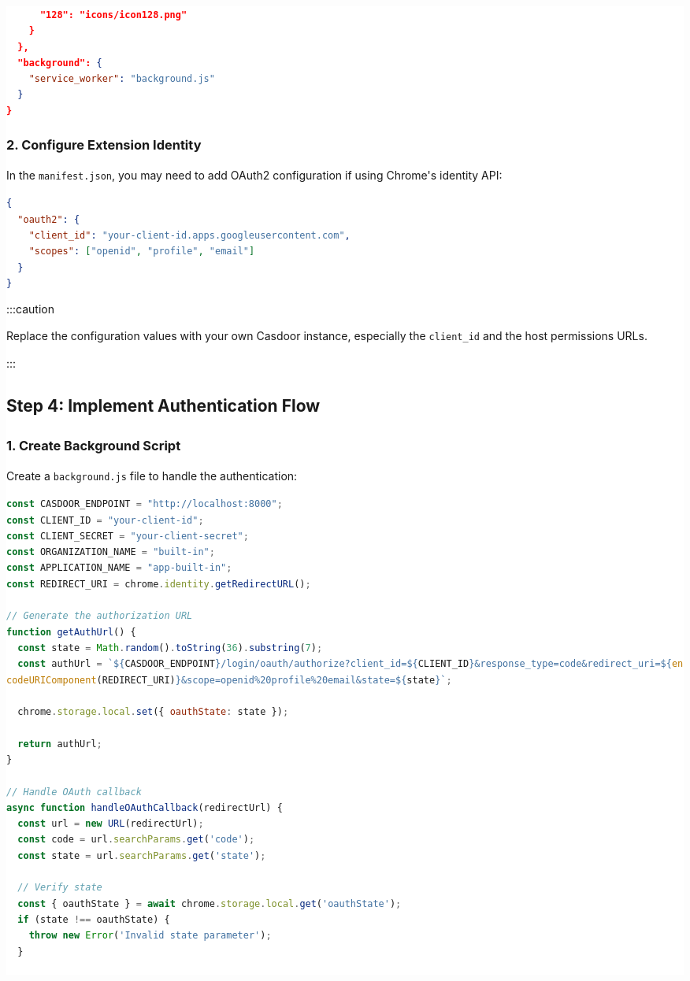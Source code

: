 ```json
      "128": "icons/icon128.png"
    }
  },
  "background": {
    "service_worker": "background.js"
  }
}
```

### 2. Configure Extension Identity

In the `manifest.json`, you may need to add OAuth2 configuration if using Chrome's identity API:

```json
{
  "oauth2": {
    "client_id": "your-client-id.apps.googleusercontent.com",
    "scopes": ["openid", "profile", "email"]
  }
}
```

:::caution

Replace the configuration values with your own Casdoor instance, especially the `client_id` and the host permissions URLs.

:::

## Step 4: Implement Authentication Flow

### 1. Create Background Script

Create a `background.js` file to handle the authentication:

```javascript
const CASDOOR_ENDPOINT = "http://localhost:8000";
const CLIENT_ID = "your-client-id";
const CLIENT_SECRET = "your-client-secret";
const ORGANIZATION_NAME = "built-in";
const APPLICATION_NAME = "app-built-in";
const REDIRECT_URI = chrome.identity.getRedirectURL();

// Generate the authorization URL
function getAuthUrl() {
  const state = Math.random().toString(36).substring(7);
  const authUrl = `${CASDOOR_ENDPOINT}/login/oauth/authorize?client_id=${CLIENT_ID}&response_type=code&redirect_uri=${encodeURIComponent(REDIRECT_URI)}&scope=openid%20profile%20email&state=${state}`;
  
  chrome.storage.local.set({ oauthState: state });
  
  return authUrl;
}

// Handle OAuth callback
async function handleOAuthCallback(redirectUrl) {
  const url = new URL(redirectUrl);
  const code = url.searchParams.get('code');
  const state = url.searchParams.get('state');
  
  // Verify state
  const { oauthState } = await chrome.storage.local.get('oauthState');
  if (state !== oauthState) {
    throw new Error('Invalid state parameter');
  }
  
```